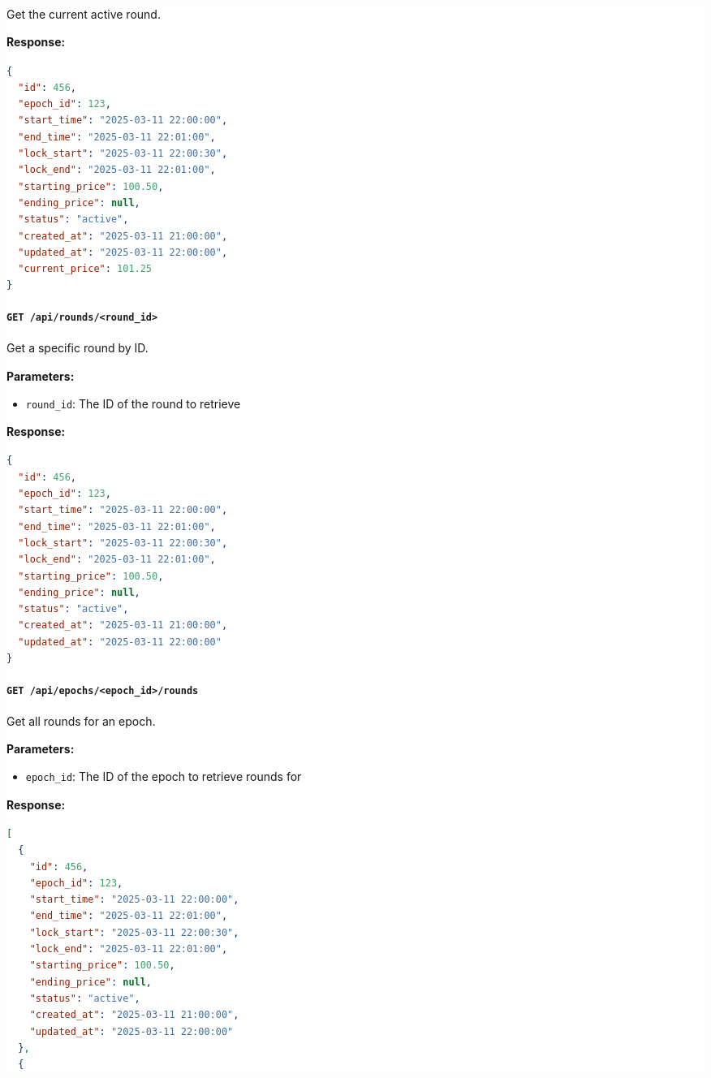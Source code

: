 Get the current active round.

**Response:**
```json
{
  "id": 456,
  "epoch_id": 123,
  "start_time": "2025-03-11 22:00:00",
  "end_time": "2025-03-11 22:01:00",
  "lock_start": "2025-03-11 22:00:30",
  "lock_end": "2025-03-11 22:01:00",
  "starting_price": 100.50,
  "ending_price": null,
  "status": "active",
  "created_at": "2025-03-11 21:00:00",
  "updated_at": "2025-03-11 22:00:00",
  "current_price": 101.25
}
```

#### `GET /api/rounds/<round_id>`

Get a specific round by ID.

**Parameters:**
- `round_id`: The ID of the round to retrieve

**Response:**
```json
{
  "id": 456,
  "epoch_id": 123,
  "start_time": "2025-03-11 22:00:00",
  "end_time": "2025-03-11 22:01:00",
  "lock_start": "2025-03-11 22:00:30",
  "lock_end": "2025-03-11 22:01:00",
  "starting_price": 100.50,
  "ending_price": null,
  "status": "active",
  "created_at": "2025-03-11 21:00:00",
  "updated_at": "2025-03-11 22:00:00"
}
```

#### `GET /api/epochs/<epoch_id>/rounds`

Get all rounds for an epoch.

**Parameters:**
- `epoch_id`: The ID of the epoch to retrieve rounds for

**Response:**
```json
[
  {
    "id": 456,
    "epoch_id": 123,
    "start_time": "2025-03-11 22:00:00",
    "end_time": "2025-03-11 22:01:00",
    "lock_start": "2025-03-11 22:00:30",
    "lock_end": "2025-03-11 22:01:00",
    "starting_price": 100.50,
    "ending_price": null,
    "status": "active",
    "created_at": "2025-03-11 21:00:00",
    "updated_at": "2025-03-11 22:00:00"
  },
  {
```